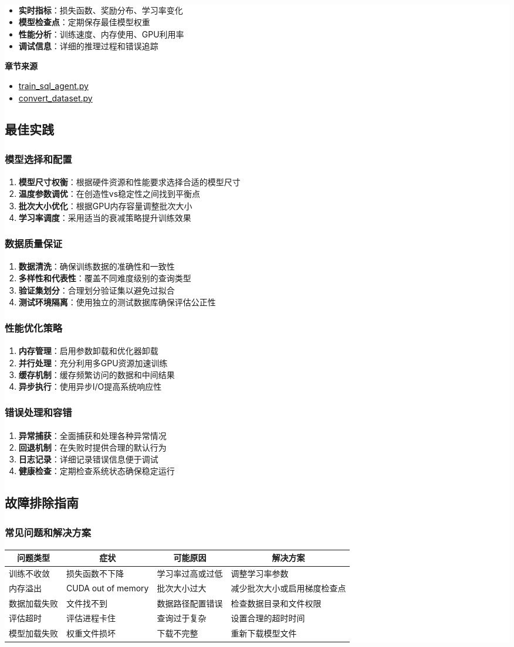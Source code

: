 - **实时指标**：损失函数、奖励分布、学习率变化
- **模型检查点**：定期保存最佳模型权重
- **性能分析**：训练速度、内存使用、GPU利用率
- **调试信息**：详细的推理过程和错误追踪

**章节来源**
- [train_sql_agent.py](file://examples/spider/train_sql_agent.py#L50-L193)
- [convert_dataset.py](file://examples/spider/spider_eval/convert_dataset.py#L1-L36)

## 最佳实践

### 模型选择和配置

1. **模型尺寸权衡**：根据硬件资源和性能要求选择合适的模型尺寸
2. **温度参数调优**：在创造性vs稳定性之间找到平衡点
3. **批次大小优化**：根据GPU内存容量调整批次大小
4. **学习率调度**：采用适当的衰减策略提升训练效果

### 数据质量保证

1. **数据清洗**：确保训练数据的准确性和一致性
2. **多样性和代表性**：覆盖不同难度级别的查询类型
3. **验证集划分**：合理划分验证集以避免过拟合
4. **测试环境隔离**：使用独立的测试数据库确保评估公正性

### 性能优化策略

1. **内存管理**：启用参数卸载和优化器卸载
2. **并行处理**：充分利用多GPU资源加速训练
3. **缓存机制**：缓存频繁访问的数据和中间结果
4. **异步执行**：使用异步I/O提高系统响应性

### 错误处理和容错

1. **异常捕获**：全面捕获和处理各种异常情况
2. **回退机制**：在失败时提供合理的默认行为
3. **日志记录**：详细记录错误信息便于调试
4. **健康检查**：定期检查系统状态确保稳定运行

## 故障排除指南

### 常见问题和解决方案

| 问题类型 | 症状 | 可能原因 | 解决方案 |
|---------|------|---------|---------|
| 训练不收敛 | 损失函数不下降 | 学习率过高或过低 | 调整学习率参数 |
| 内存溢出 | CUDA out of memory | 批次大小过大 | 减少批次大小或启用梯度检查点 |
| 数据加载失败 | 文件找不到 | 数据路径配置错误 | 检查数据目录和文件权限 |
| 评估超时 | 评估进程卡住 | 查询过于复杂 | 设置合理的超时时间 |
| 模型加载失败 | 权重文件损坏 | 下载不完整 | 重新下载模型文件 |
